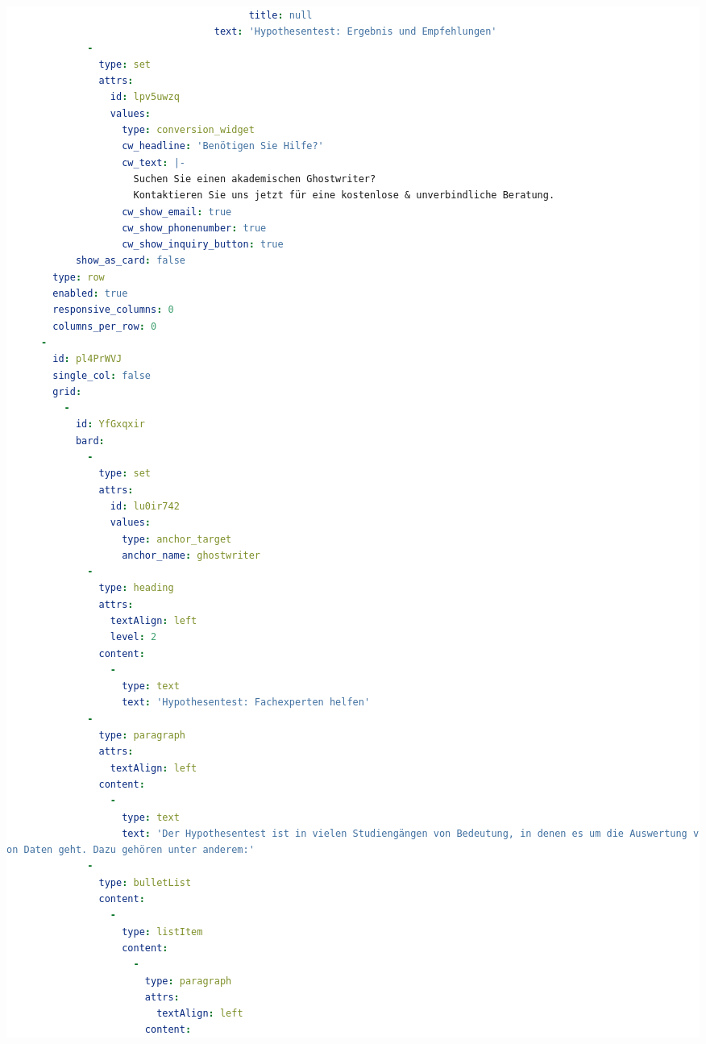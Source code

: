 ```yaml
                                          title: null
                                    text: 'Hypothesentest: Ergebnis und Empfehlungen'
              -
                type: set
                attrs:
                  id: lpv5uwzq
                  values:
                    type: conversion_widget
                    cw_headline: 'Benötigen Sie Hilfe?'
                    cw_text: |-
                      Suchen Sie einen akademischen Ghostwriter? 
                      Kontaktieren Sie uns jetzt für eine kostenlose & unverbindliche Beratung.
                    cw_show_email: true
                    cw_show_phonenumber: true
                    cw_show_inquiry_button: true
            show_as_card: false
        type: row
        enabled: true
        responsive_columns: 0
        columns_per_row: 0
      -
        id: pl4PrWVJ
        single_col: false
        grid:
          -
            id: YfGxqxir
            bard:
              -
                type: set
                attrs:
                  id: lu0ir742
                  values:
                    type: anchor_target
                    anchor_name: ghostwriter
              -
                type: heading
                attrs:
                  textAlign: left
                  level: 2
                content:
                  -
                    type: text
                    text: 'Hypothesentest: Fachexperten helfen'
              -
                type: paragraph
                attrs:
                  textAlign: left
                content:
                  -
                    type: text
                    text: 'Der Hypothesentest ist in vielen Studiengängen von Bedeutung, in denen es um die Auswertung von Daten geht. Dazu gehören unter anderem:'
              -
                type: bulletList
                content:
                  -
                    type: listItem
                    content:
                      -
                        type: paragraph
                        attrs:
                          textAlign: left
                        content:
```